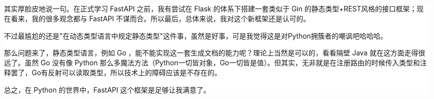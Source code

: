 其实厚脸皮地说一句。在正式学习 FastAPI 之前，我有尝试在 Flask 的体系下搭建一套类似于 Gin 的静态类型+REST风格的接口框架；现在看来，我的很多观念都与 FastAPI 不谋而合。所以最后，总体来说，我对这个新框架还是认可的。

不过最尴尬的还是"在动态类型语言中规定静态类型"这件事，虽然是好事，可是我觉得这是对Python拥簇者的嘲讽吧哈哈哈。

那么问题来了，静态类型语言，例如 Go ，能不能实现这一套生成文档的能力呢？理论上当然是可以的，看看隔壁 Java 就在这方面走得很远了。虽然 Go 没有像 Python 那么多魔法方法（Python一切皆对象，Go一切皆是值）。但其实，无非就是在注册路由的时候传入类型和注释罢了，Go有反射可以读取类型，所以技术上的障碍应该是不存在的。

总之，在 Python 的世界中，FastAPI 这个框架是足够让我满意了。
